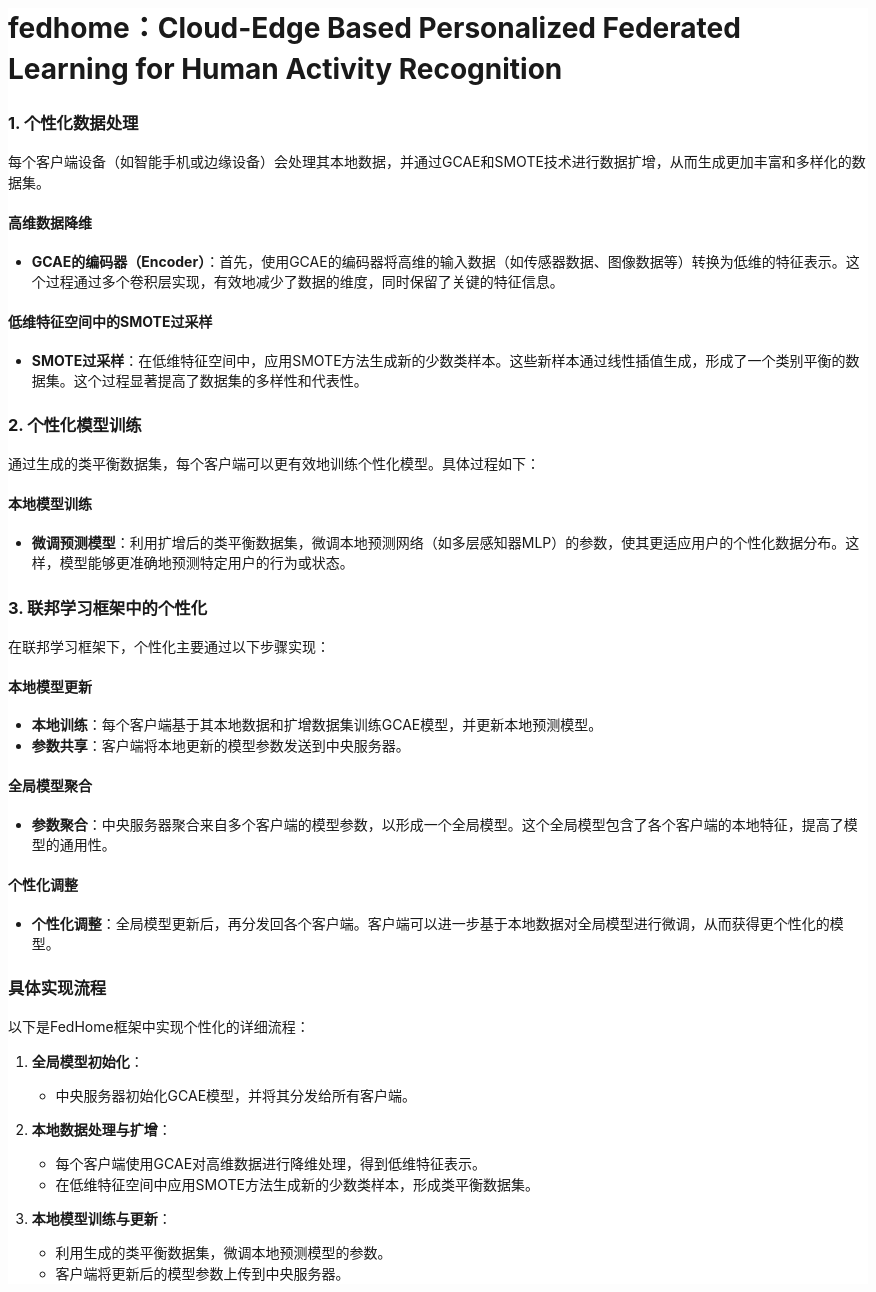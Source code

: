 # fedhome：Cloud-Edge Based Personalized Federated Learning for Human Activity Recognition

### 1. 个性化数据处理

每个客户端设备（如智能手机或边缘设备）会处理其本地数据，并通过GCAE和SMOTE技术进行数据扩增，从而生成更加丰富和多样化的数据集。

#### 高维数据降维

- **GCAE的编码器（Encoder）**：首先，使用GCAE的编码器将高维的输入数据（如传感器数据、图像数据等）转换为低维的特征表示。这个过程通过多个卷积层实现，有效地减少了数据的维度，同时保留了关键的特征信息。

#### 低维特征空间中的SMOTE过采样

- **SMOTE过采样**：在低维特征空间中，应用SMOTE方法生成新的少数类样本。这些新样本通过线性插值生成，形成了一个类别平衡的数据集。这个过程显著提高了数据集的多样性和代表性。

### 2. 个性化模型训练

通过生成的类平衡数据集，每个客户端可以更有效地训练个性化模型。具体过程如下：

#### 本地模型训练

- **微调预测模型**：利用扩增后的类平衡数据集，微调本地预测网络（如多层感知器MLP）的参数，使其更适应用户的个性化数据分布。这样，模型能够更准确地预测特定用户的行为或状态。

### 3. 联邦学习框架中的个性化

在联邦学习框架下，个性化主要通过以下步骤实现：

#### 本地模型更新

- **本地训练**：每个客户端基于其本地数据和扩增数据集训练GCAE模型，并更新本地预测模型。
- **参数共享**：客户端将本地更新的模型参数发送到中央服务器。

#### 全局模型聚合

- **参数聚合**：中央服务器聚合来自多个客户端的模型参数，以形成一个全局模型。这个全局模型包含了各个客户端的本地特征，提高了模型的通用性。

#### 个性化调整

- **个性化调整**：全局模型更新后，再分发回各个客户端。客户端可以进一步基于本地数据对全局模型进行微调，从而获得更个性化的模型。

### 具体实现流程

以下是FedHome框架中实现个性化的详细流程：

1. **全局模型初始化**：
   - 中央服务器初始化GCAE模型，并将其分发给所有客户端。

2. **本地数据处理与扩增**：
   - 每个客户端使用GCAE对高维数据进行降维处理，得到低维特征表示。
   - 在低维特征空间中应用SMOTE方法生成新的少数类样本，形成类平衡数据集。

3. **本地模型训练与更新**：
   - 利用生成的类平衡数据集，微调本地预测模型的参数。
   - 客户端将更新后的模型参数上传到中央服务器。
